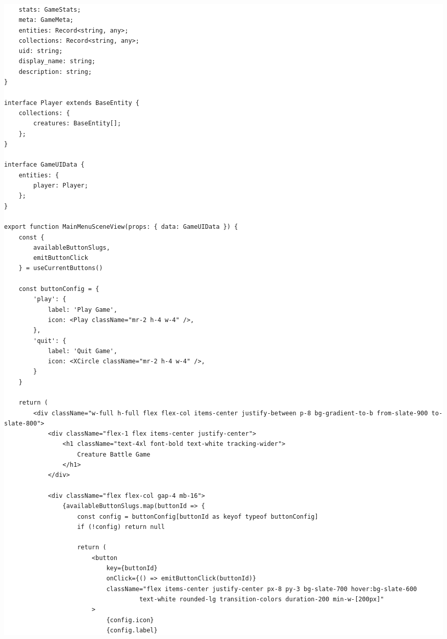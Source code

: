 ```tsx main_game/templates/MainMenuScene.tsx
    stats: GameStats;
    meta: GameMeta;
    entities: Record<string, any>;
    collections: Record<string, any>;
    uid: string;
    display_name: string;
    description: string;
}

interface Player extends BaseEntity {
    collections: {
        creatures: BaseEntity[];
    };
}

interface GameUIData {
    entities: {
        player: Player;
    };
}

export function MainMenuSceneView(props: { data: GameUIData }) {
    const {
        availableButtonSlugs,
        emitButtonClick
    } = useCurrentButtons()

    const buttonConfig = {
        'play': {
            label: 'Play Game',
            icon: <Play className="mr-2 h-4 w-4" />,
        },
        'quit': {
            label: 'Quit Game',
            icon: <XCircle className="mr-2 h-4 w-4" />,
        }
    }

    return (
        <div className="w-full h-full flex flex-col items-center justify-between p-8 bg-gradient-to-b from-slate-900 to-slate-800">
            <div className="flex-1 flex items-center justify-center">
                <h1 className="text-4xl font-bold text-white tracking-wider">
                    Creature Battle Game
                </h1>
            </div>

            <div className="flex flex-col gap-4 mb-16">
                {availableButtonSlugs.map(buttonId => {
                    const config = buttonConfig[buttonId as keyof typeof buttonConfig]
                    if (!config) return null

                    return (
                        <button
                            key={buttonId}
                            onClick={() => emitButtonClick(buttonId)}
                            className="flex items-center justify-center px-8 py-3 bg-slate-700 hover:bg-slate-600 
                                     text-white rounded-lg transition-colors duration-200 min-w-[200px]"
                        >
                            {config.icon}
                            {config.label}
```